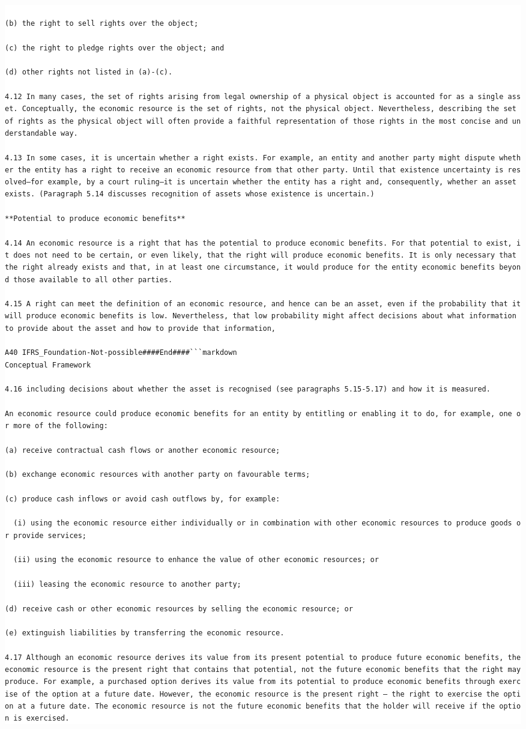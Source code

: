 ```####End####Conceptual Framework

(b) the right to sell rights over the object;

(c) the right to pledge rights over the object; and

(d) other rights not listed in (a)-(c).

4.12 In many cases, the set of rights arising from legal ownership of a physical object is accounted for as a single asset. Conceptually, the economic resource is the set of rights, not the physical object. Nevertheless, describing the set of rights as the physical object will often provide a faithful representation of those rights in the most concise and understandable way.

4.13 In some cases, it is uncertain whether a right exists. For example, an entity and another party might dispute whether the entity has a right to receive an economic resource from that other party. Until that existence uncertainty is resolved—for example, by a court ruling—it is uncertain whether the entity has a right and, consequently, whether an asset exists. (Paragraph 5.14 discusses recognition of assets whose existence is uncertain.)

**Potential to produce economic benefits**

4.14 An economic resource is a right that has the potential to produce economic benefits. For that potential to exist, it does not need to be certain, or even likely, that the right will produce economic benefits. It is only necessary that the right already exists and that, in at least one circumstance, it would produce for the entity economic benefits beyond those available to all other parties.

4.15 A right can meet the definition of an economic resource, and hence can be an asset, even if the probability that it will produce economic benefits is low. Nevertheless, that low probability might affect decisions about what information to provide about the asset and how to provide that information,

A40 IFRS_Foundation-Not-possible####End####```markdown
Conceptual Framework

4.16 including decisions about whether the asset is recognised (see paragraphs 5.15-5.17) and how it is measured.

An economic resource could produce economic benefits for an entity by entitling or enabling it to do, for example, one or more of the following:

(a) receive contractual cash flows or another economic resource;

(b) exchange economic resources with another party on favourable terms;

(c) produce cash inflows or avoid cash outflows by, for example:

  (i) using the economic resource either individually or in combination with other economic resources to produce goods or provide services;

  (ii) using the economic resource to enhance the value of other economic resources; or

  (iii) leasing the economic resource to another party;

(d) receive cash or other economic resources by selling the economic resource; or

(e) extinguish liabilities by transferring the economic resource.

4.17 Although an economic resource derives its value from its present potential to produce future economic benefits, the economic resource is the present right that contains that potential, not the future economic benefits that the right may produce. For example, a purchased option derives its value from its potential to produce economic benefits through exercise of the option at a future date. However, the economic resource is the present right – the right to exercise the option at a future date. The economic resource is not the future economic benefits that the holder will receive if the option is exercised.
```